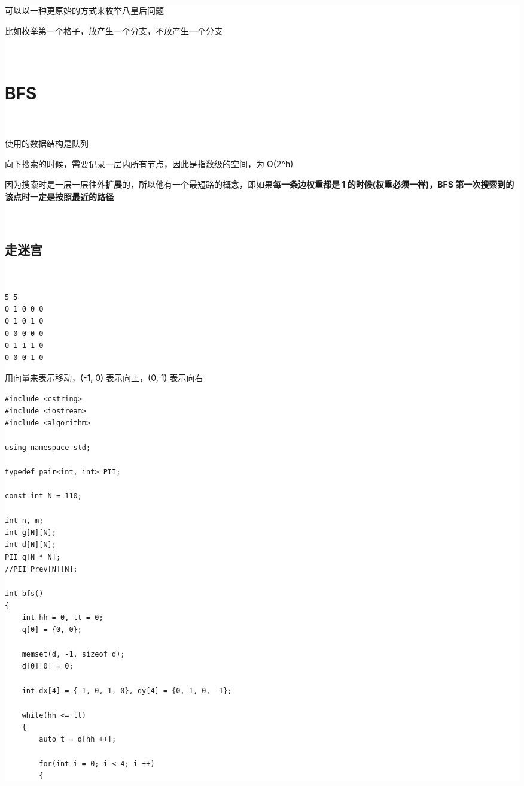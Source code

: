 <p>可以以一种更原始的方式来枚举八皇后问题</p>

<p>比如枚举第一个格子，放产生一个分支，不放产生一个分支</p>

</br>

# BFS

</br>

<p>使用的数据结构是队列</p>

<p>向下搜索的时候，需要记录一层内所有节点，因此是指数级的空间，为 O(2^h)</p>

<p>因为搜索时是一层一层往外<b>扩展</b>的，所以他有一个最短路的概念，即如果<b>每一条边权重都是 1 的时候(权重必须一样)，BFS 第一次搜索到的该点时一定是按照最近的路径</b></p>

</br>

## 走迷宫

</br>

```
5 5
0 1 0 0 0
0 1 0 1 0
0 0 0 0 0
0 1 1 1 0
0 0 0 1 0
```

<p>用向量来表示移动，(-1, 0) 表示向上，(0, 1) 表示向右</p>

```
#include <cstring>
#include <iostream>
#include <algorithm>

using namespace std;

typedef pair<int, int> PII;

const int N = 110;

int n, m;
int g[N][N];
int d[N][N];
PII q[N * N];
//PII Prev[N][N];

int bfs()
{
    int hh = 0, tt = 0;
    q[0] = {0, 0};
    
    memset(d, -1, sizeof d);
    d[0][0] = 0;
    
    int dx[4] = {-1, 0, 1, 0}, dy[4] = {0, 1, 0, -1};
    
    while(hh <= tt)
    {
        auto t = q[hh ++];
        
        for(int i = 0; i < 4; i ++)
        {
```